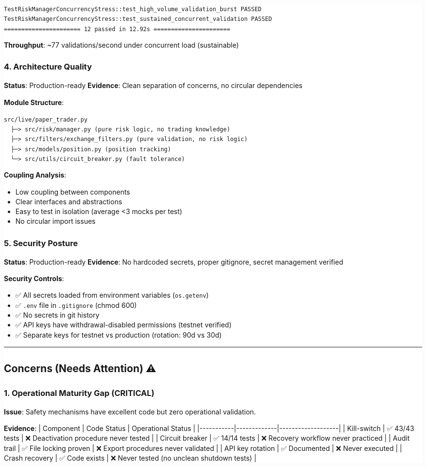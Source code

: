 ```bash
TestRiskManagerConcurrencyStress::test_high_volume_validation_burst PASSED
TestRiskManagerConcurrencyStress::test_sustained_concurrent_validation PASSED
====================== 12 passed in 12.92s ======================
```

**Throughput**: ~77 validations/second under concurrent load (sustainable)

### 4. Architecture Quality
**Status**: Production-ready
**Evidence**: Clean separation of concerns, no circular dependencies

**Module Structure**:
```
src/live/paper_trader.py
  ├─> src/risk/manager.py (pure risk logic, no trading knowledge)
  ├─> src/filters/exchange_filters.py (pure validation, no risk logic)
  ├─> src/models/position.py (position tracking)
  └─> src/utils/circuit_breaker.py (fault tolerance)
```

**Coupling Analysis**:
- Low coupling between components
- Clear interfaces and abstractions
- Easy to test in isolation (average <3 mocks per test)
- No circular import issues

### 5. Security Posture
**Status**: Production-ready
**Evidence**: No hardcoded secrets, proper gitignore, secret management verified

**Security Controls**:
- ✅ All secrets loaded from environment variables (`os.getenv`)
- ✅ `.env` file in `.gitignore` (chmod 600)
- ✅ No secrets in git history
- ✅ API keys have withdrawal-disabled permissions (testnet verified)
- ✅ Separate keys for testnet vs production (rotation: 90d vs 30d)

---

## Concerns (Needs Attention) ⚠️

### 1. Operational Maturity Gap (CRITICAL)

**Issue**: Safety mechanisms have excellent code but zero operational validation.

**Evidence**:
| Component | Code Status | Operational Status |
|-----------|-------------|-------------------|
| Kill-switch | ✅ 43/43 tests | ❌ Deactivation procedure never tested |
| Circuit breaker | ✅ 14/14 tests | ❌ Recovery workflow never practiced |
| Audit trail | ✅ File locking proven | ❌ Export procedures never validated |
| API key rotation | ✅ Documented | ❌ Never executed |
| Crash recovery | ✅ Code exists | ❌ Never tested (no unclean shutdown tests) |
